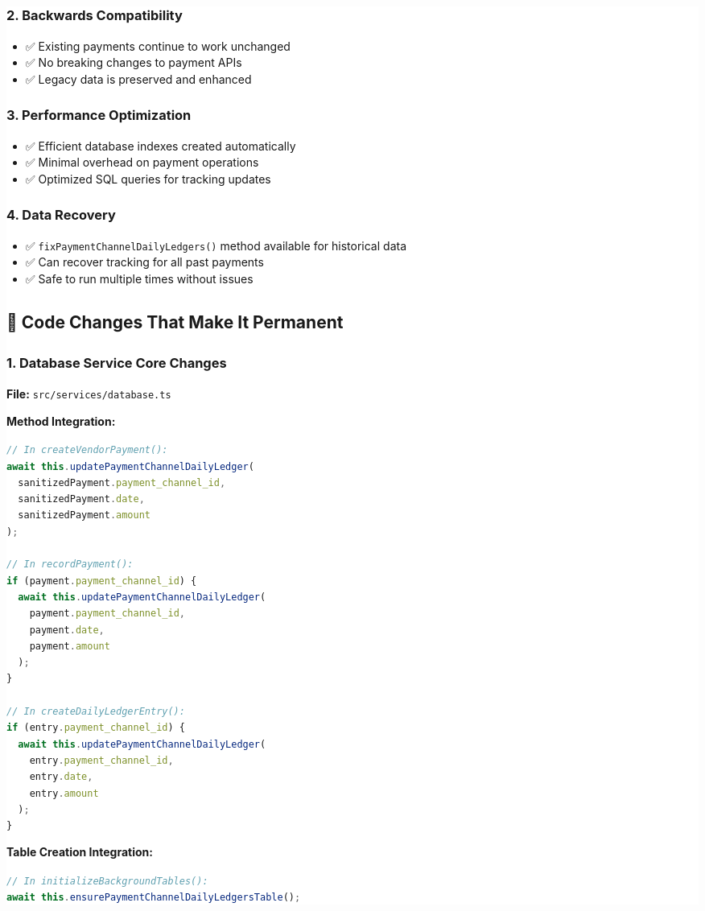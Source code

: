 ### 2. **Backwards Compatibility**
- ✅ Existing payments continue to work unchanged
- ✅ No breaking changes to payment APIs
- ✅ Legacy data is preserved and enhanced

### 3. **Performance Optimization**
- ✅ Efficient database indexes created automatically
- ✅ Minimal overhead on payment operations
- ✅ Optimized SQL queries for tracking updates

### 4. **Data Recovery**
- ✅ `fixPaymentChannelDailyLedgers()` method available for historical data
- ✅ Can recover tracking for all past payments
- ✅ Safe to run multiple times without issues

## 🔧 **Code Changes That Make It Permanent**

### 1. Database Service Core Changes
**File:** `src/services/database.ts`

**Method Integration:**
```typescript
// In createVendorPayment():
await this.updatePaymentChannelDailyLedger(
  sanitizedPayment.payment_channel_id, 
  sanitizedPayment.date, 
  sanitizedPayment.amount
);

// In recordPayment():
if (payment.payment_channel_id) {
  await this.updatePaymentChannelDailyLedger(
    payment.payment_channel_id, 
    payment.date, 
    payment.amount
  );
}

// In createDailyLedgerEntry():
if (entry.payment_channel_id) {
  await this.updatePaymentChannelDailyLedger(
    entry.payment_channel_id, 
    entry.date, 
    entry.amount
  );
}
```

**Table Creation Integration:**
```typescript
// In initializeBackgroundTables():
await this.ensurePaymentChannelDailyLedgersTable();
```
